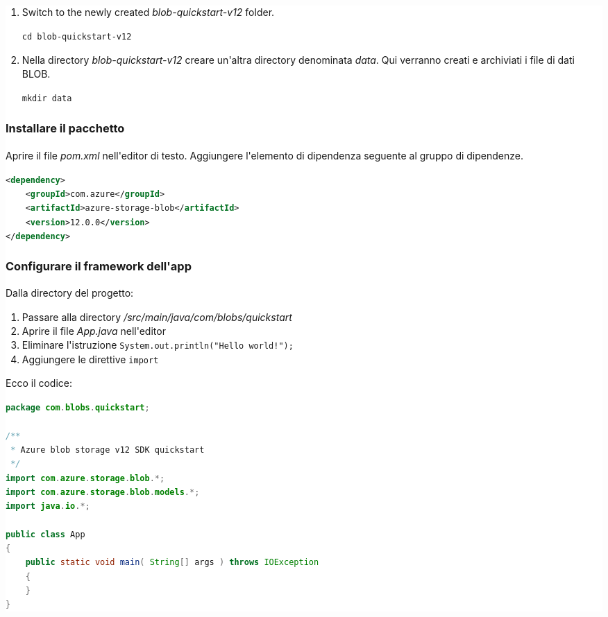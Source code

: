 
1. Switch to the newly created *blob-quickstart-v12* folder.

   ```console
   cd blob-quickstart-v12
   ```

1. Nella directory *blob-quickstart-v12* creare un'altra directory denominata *data*. Qui verranno creati e archiviati i file di dati BLOB.

    ```console
    mkdir data
    ```

### <a name="install-the-package"></a>Installare il pacchetto

Aprire il file *pom.xml* nell'editor di testo. Aggiungere l'elemento di dipendenza seguente al gruppo di dipendenze.

```xml
<dependency>
    <groupId>com.azure</groupId>
    <artifactId>azure-storage-blob</artifactId>
    <version>12.0.0</version>
</dependency>
```

### <a name="set-up-the-app-framework"></a>Configurare il framework dell'app

Dalla directory del progetto:

1. Passare alla directory */src/main/java/com/blobs/quickstart*
1. Aprire il file *App.java* nell'editor
1. Eliminare l'istruzione `System.out.println("Hello world!");`
1. Aggiungere le direttive `import`

Ecco il codice:

```java
package com.blobs.quickstart;

/**
 * Azure blob storage v12 SDK quickstart
 */
import com.azure.storage.blob.*;
import com.azure.storage.blob.models.*;
import java.io.*;

public class App
{
    public static void main( String[] args ) throws IOException
    {
    }
}
```
